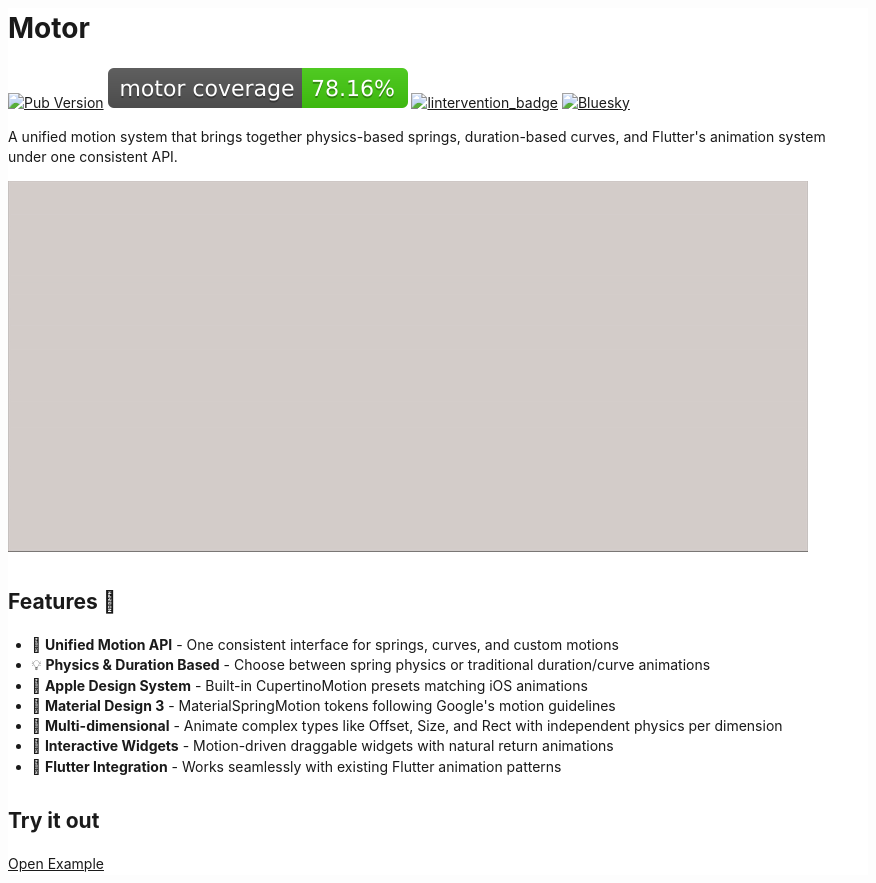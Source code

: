 # Motor


[![Pub Version](https://img.shields.io/pub/v/motor)](https://pub.dev/packages/motor)
[![Coverage](./coverage.svg)](./test/)
[![lintervention_badge]]([lintervention_link])
[![Bluesky](https://img.shields.io/badge/Bluesky-0285FF?logo=bluesky&logoColor=fff)](https://bsky.app/profile/i.madethese.works)


A unified motion system that brings together physics-based springs, duration-based curves, and Flutter's animation system under one consistent API.

![Title animation](./doc/title.gif)
## Features 🎯

- 🎨 **Unified Motion API** - One consistent interface for springs, curves, and custom motions
- 💡 **Physics & Duration Based** - Choose between spring physics or traditional duration/curve animations
- 🍎 **Apple Design System** - Built-in CupertinoMotion presets matching iOS animations
- 🎨 **Material Design 3** - MaterialSpringMotion tokens following Google's motion guidelines
- 📱 **Multi-dimensional** - Animate complex types like Offset, Size, and Rect with independent physics per dimension
- 🔄 **Interactive Widgets** - Motion-driven draggable widgets with natural return animations
- 🎯 **Flutter Integration** - Works seamlessly with existing Flutter animation patterns

## Try it out
[Open Example](https://whynotmake-it.github.io/rivership/#/motor)


[dart_install_link]: https://dart.dev/get-dart
[mason_link]: https://github.com/felangel/mason
[melos_link]: https://github.com/invertase/melos
[lintervention_link]: https://github.com/whynotmake-it/lintervention
[lintervention_badge]: https://img.shields.io/badge/lints_by-lintervention-3A5A40